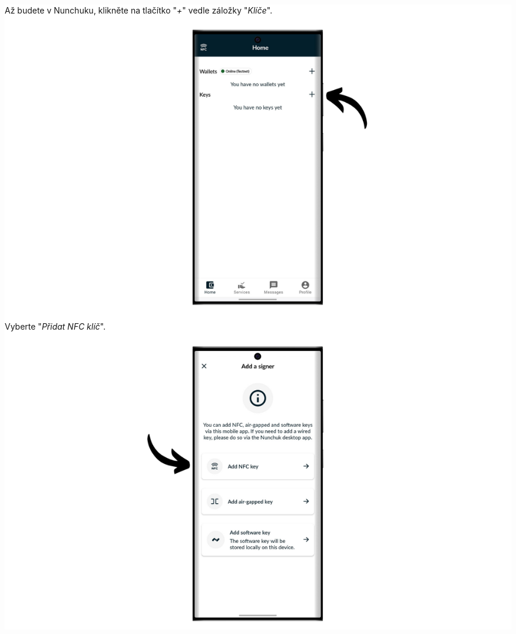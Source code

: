 Až budete v Nunchuku, klikněte na tlačítko "*+*" vedle záložky "*Klíče*".

![TAPSIGNER NUNCHUK](assets/notext/07.webp)

Vyberte "*Přidat NFC klíč*".

![TAPSIGNER NUNCHUK](assets/notext/08.webp)
